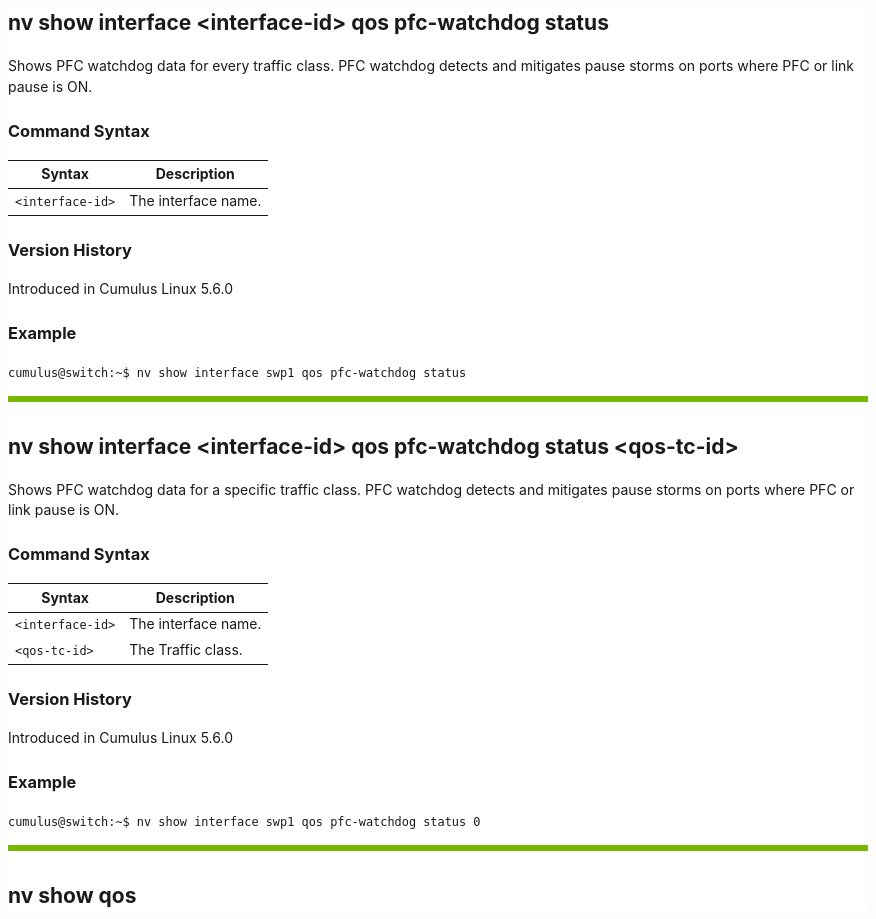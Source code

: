 ## <h>nv show interface \<interface-id\> qos pfc-watchdog status</h>

Shows PFC watchdog data for every traffic class. PFC watchdog detects and mitigates pause storms on ports where PFC or link pause is ON.

### Command Syntax

| Syntax |  Description   |
| --------- | -------------- |
| `<interface-id>` | The interface name.|

### Version History

Introduced in Cumulus Linux 5.6.0

### Example

```
cumulus@switch:~$ nv show interface swp1 qos pfc-watchdog status
```

<HR STYLE="BORDER: DASHED RGB(118,185,0) 0.5PX;BACKGROUND-COLOR: RGB(118,185,0);HEIGHT: 4.0PX;"/>

## <h>nv show interface \<interface-id\> qos pfc-watchdog status \<qos-tc-id\></h>

Shows PFC watchdog data for a specific traffic class. PFC watchdog detects and mitigates pause storms on ports where PFC or link pause is ON.

### Command Syntax

| Syntax |  Description   |
| --------- | -------------- |
| `<interface-id>` | The interface name.|
| `<qos-tc-id>` | The Traffic class. |

### Version History

Introduced in Cumulus Linux 5.6.0

### Example

```
cumulus@switch:~$ nv show interface swp1 qos pfc-watchdog status 0
```

<HR STYLE="BORDER: DASHED RGB(118,185,0) 0.5PX;BACKGROUND-COLOR: RGB(118,185,0);HEIGHT: 4.0PX;"/>

## <h>nv show qos</h>
